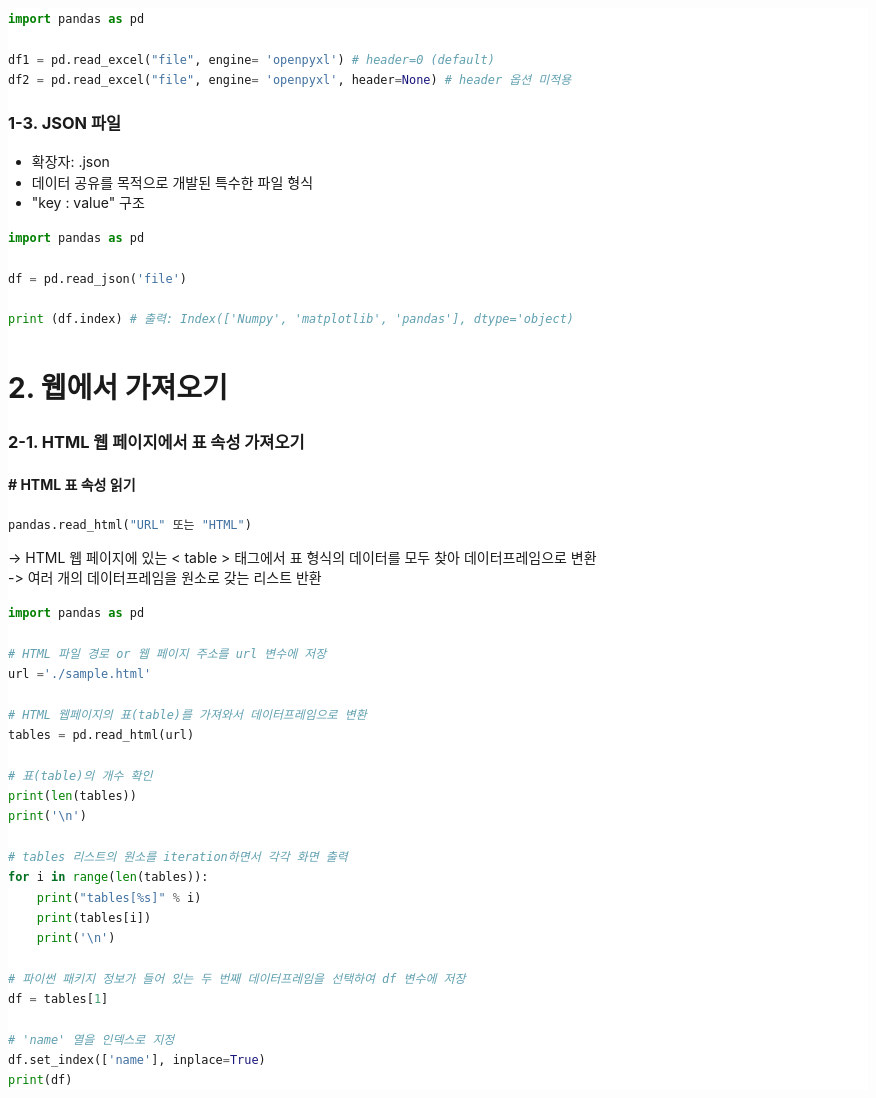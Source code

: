 ```python
import pandas as pd

df1 = pd.read_excel("file", engine= 'openpyxl') # header=0 (default)
df2 = pd.read_excel("file", engine= 'openpyxl', header=None) # header 옵션 미적용
```
### **1-3. JSON 파일**
- 확장자: .json
- 데이터 공유를 목적으로 개발된 특수한 파일 형식
- "key : value" 구조

```python
import pandas as pd

df = pd.read_json('file')

print (df.index) # 출력: Index(['Numpy', 'matplotlib', 'pandas'], dtype='object)
```

# **2. 웹에서 가져오기**
### **2-1. HTML 웹 페이지에서 표 속성 가져오기**
#### # HTML 표 속성 읽기

```python
pandas.read_html("URL" 또는 "HTML")
```
-> HTML 웹 페이지에 있는 < table > 태그에서 표 형식의 데이터를 모두 찾아 데이터프레임으로 변환   
-> 여러 개의 데이터프레임을 원소로 갖는 리스트 반환

```python
import pandas as pd

# HTML 파일 경로 or 웹 페이지 주소를 url 변수에 저장
url ='./sample.html'

# HTML 웹페이지의 표(table)를 가져와서 데이터프레임으로 변환 
tables = pd.read_html(url)

# 표(table)의 개수 확인
print(len(tables))
print('\n')

# tables 리스트의 원소를 iteration하면서 각각 화면 출력
for i in range(len(tables)):
    print("tables[%s]" % i)
    print(tables[i])
    print('\n')

# 파이썬 패키지 정보가 들어 있는 두 번째 데이터프레임을 선택하여 df 변수에 저장
df = tables[1] 

# 'name' 열을 인덱스로 지정
df.set_index(['name'], inplace=True)
print(df)
```
